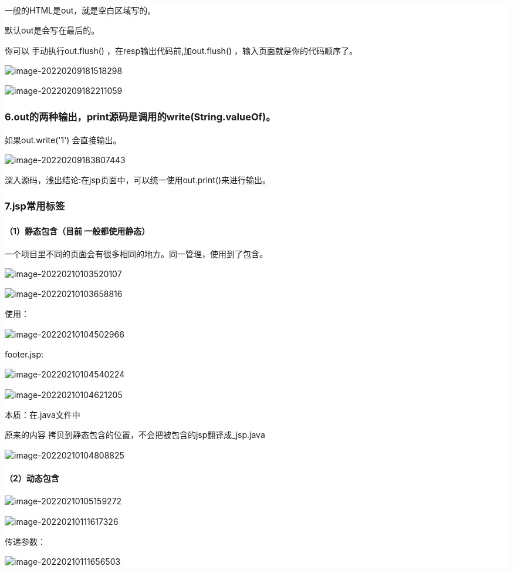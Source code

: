 一般的HTML是out，就是空白区域写的。

默认out是会写在最后的。

你可以 手动执行out.flush() ，在resp输出代码前,加out.flush() ，输入页面就是你的代码顺序了。

![image-20220209181518298](https://gitee.com/dong2645981073/picture-summary/raw/master//image/image-20220209181518298.png)

![image-20220209182211059](https://gitee.com/dong2645981073/picture-summary/raw/master//image/image-20220209182211059.png)

### 6.out的两种输出，print源码是调用的write(String.valueOf)。

如果out.write('1') 会直接输出。

![image-20220209183807443](https://gitee.com/dong2645981073/picture-summary/raw/master//image/image-20220209183807443.png)

深入源码，浅出结论:在jsp页面中，可以统一使用out.print()来进行输出。

### 7.jsp常用标签

 #### （1）静态包含（目前 一般都使用静态）

一个项目里不同的页面会有很多相同的地方。同一管理，使用到了包含。

![image-20220210103520107](https://gitee.com/dong2645981073/picture-summary/raw/master//image/image-20220210103520107.png)

![image-20220210103658816](https://gitee.com/dong2645981073/picture-summary/raw/master//image/image-20220210103658816.png)

使用：

![image-20220210104502966](https://gitee.com/dong2645981073/picture-summary/raw/master//image/image-20220210104502966.png)

footer.jsp:

![image-20220210104540224](https://gitee.com/dong2645981073/picture-summary/raw/master//image/image-20220210104540224.png)

![image-20220210104621205](https://gitee.com/dong2645981073/picture-summary/raw/master//image/image-20220210104621205.png)

本质：在.java文件中

原来的内容 拷贝到静态包含的位置，不会把被包含的jsp翻译成_jsp.java

![image-20220210104808825](https://gitee.com/dong2645981073/picture-summary/raw/master//image/image-20220210104808825.png)

#### （2）动态包含

![image-20220210105159272](https://gitee.com/dong2645981073/picture-summary/raw/master//image/image-20220210105159272.png)

![image-20220210111617326](https://gitee.com/dong2645981073/picture-summary/raw/master//image/image-20220210111617326.png)

传递参数：

![image-20220210111656503](https://gitee.com/dong2645981073/picture-summary/raw/master//image/image-20220210111656503.png)
